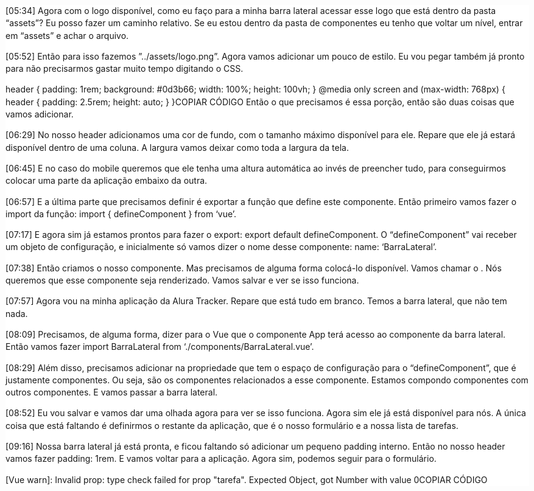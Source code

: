 [05:34] Agora com o logo disponível, como eu faço para a minha barra lateral acessar esse logo que está dentro da pasta “assets”? Eu posso fazer um caminho relativo. Se eu estou dentro da pasta de componentes eu tenho que voltar um nível, entrar em “assets” e achar o arquivo.

[05:52] Então para isso fazemos ”../assets/logo.png”. Agora vamos adicionar um pouco de estilo. Eu vou pegar também já pronto para não precisarmos gastar muito tempo digitando o CSS.

header {
  padding: 1rem;
  background: #0d3b66;
  width: 100%;
  height: 100vh;
}
@media only screen and (max-width: 768px) {
  header {
    padding: 2.5rem;
    height: auto;
  }
}COPIAR CÓDIGO
Então o que precisamos é essa porção, então são duas coisas que vamos adicionar.

[06:29] No nosso header adicionamos uma cor de fundo, com o tamanho máximo disponível para ele. Repare que ele já estará disponível dentro de uma coluna. A largura vamos deixar como toda a largura da tela.

[06:45] E no caso do mobile queremos que ele tenha uma altura automática ao invés de preencher tudo, para conseguirmos colocar uma parte da aplicação embaixo da outra.

[06:57] E a última parte que precisamos definir é exportar a função que define este componente. Então primeiro vamos fazer o import da função: import { defineComponent } from ‘vue’.

[07:17] E agora sim já estamos prontos para fazer o export: export default defineComponent. O “defineComponent” vai receber um objeto de configuração, e inicialmente só vamos dizer o nome desse componente: name: ‘BarraLateral’.

[07:38] Então criamos o nosso componente. Mas precisamos de alguma forma colocá-lo disponível. Vamos chamar o <BarraLateral />. Nós queremos que esse componente seja renderizado. Vamos salvar e ver se isso funciona.

[07:57] Agora vou na minha aplicação da Alura Tracker. Repare que está tudo em branco. Temos a barra lateral, que não tem nada.

[08:09] Precisamos, de alguma forma, dizer para o Vue que o componente App terá acesso ao componente da barra lateral. Então vamos fazer import BarraLateral from ‘./components/BarraLateral.vue’.

[08:29] Além disso, precisamos adicionar na propriedade que tem o espaço de configuração para o “defineComponent”, que é justamente componentes. Ou seja, são os componentes relacionados a esse componente. Estamos compondo componentes com outros componentes. E vamos passar a barra lateral.

[08:52] Eu vou salvar e vamos dar uma olhada agora para ver se isso funciona. Agora sim ele já está disponível para nós. A única coisa que está faltando é definirmos o restante da aplicação, que é o nosso formulário e a nossa lista de tarefas.

[09:16] Nossa barra lateral já está pronta, e ficou faltando só adicionar um pequeno padding interno. Então no nosso header vamos fazer padding: 1rem. E vamos voltar para a aplicação. Agora sim, podemos seguir para o formulário.


[Vue warn]: Invalid prop: type check failed for prop "tarefa". Expected Object, got Number with value 0COPIAR CÓDIGO